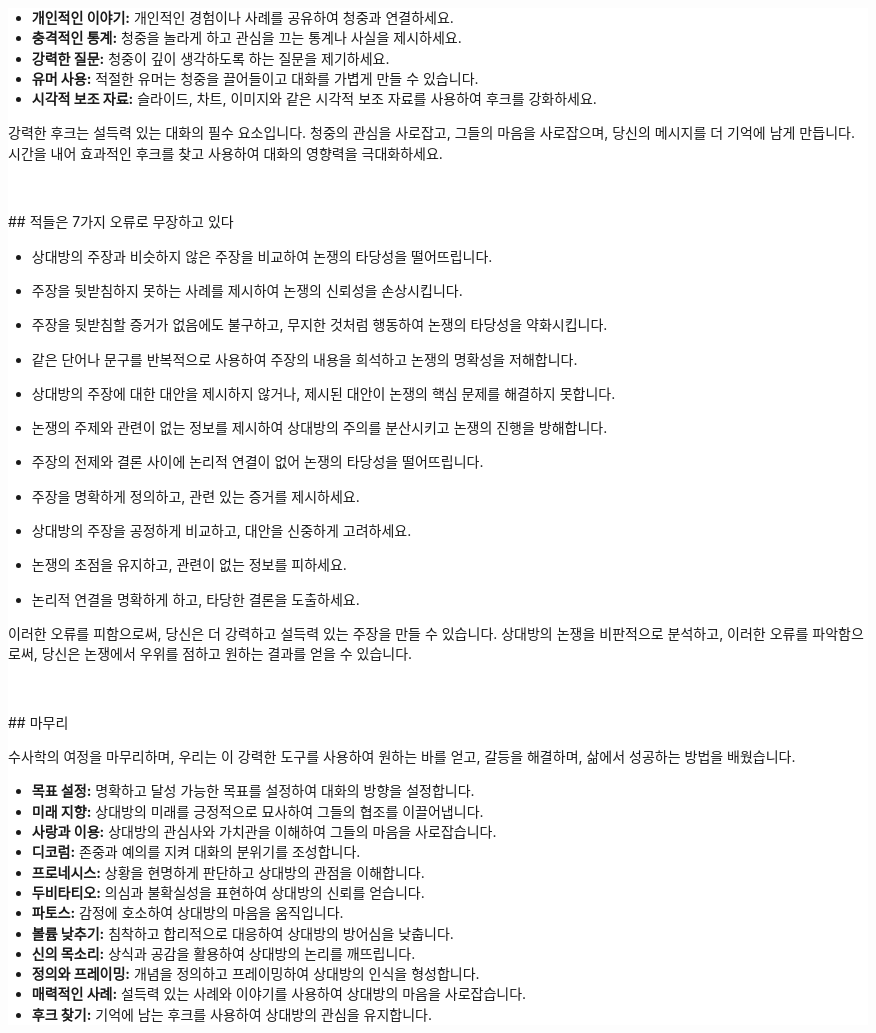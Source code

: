 * **개인적인 이야기:** 개인적인 경험이나 사례를 공유하여 청중과 연결하세요.
* **충격적인 통계:** 청중을 놀라게 하고 관심을 끄는 통계나 사실을 제시하세요.
* **강력한 질문:** 청중이 깊이 생각하도록 하는 질문을 제기하세요.
* **유머 사용:** 적절한 유머는 청중을 끌어들이고 대화를 가볍게 만들 수 있습니다.
* **시각적 보조 자료:** 슬라이드, 차트, 이미지와 같은 시각적 보조 자료를 사용하여 후크를 강화하세요.



강력한 후크는 설득력 있는 대화의 필수 요소입니다. 청중의 관심을 사로잡고, 그들의 마음을 사로잡으며, 당신의 메시지를 더 기억에 남게 만듭니다. 시간을 내어 효과적인 후크를 찾고 사용하여 대화의 영향력을 극대화하세요.

<p>&nbsp;</p>
## 적들은 7가지 오류로 무장하고 있다



* 상대방의 주장과 비슷하지 않은 주장을 비교하여 논쟁의 타당성을 떨어뜨립니다.



* 주장을 뒷받침하지 못하는 사례를 제시하여 논쟁의 신뢰성을 손상시킵니다.



* 주장을 뒷받침할 증거가 없음에도 불구하고, 무지한 것처럼 행동하여 논쟁의 타당성을 약화시킵니다.



* 같은 단어나 문구를 반복적으로 사용하여 주장의 내용을 희석하고 논쟁의 명확성을 저해합니다.



* 상대방의 주장에 대한 대안을 제시하지 않거나, 제시된 대안이 논쟁의 핵심 문제를 해결하지 못합니다.



* 논쟁의 주제와 관련이 없는 정보를 제시하여 상대방의 주의를 분산시키고 논쟁의 진행을 방해합니다.



* 주장의 전제와 결론 사이에 논리적 연결이 없어 논쟁의 타당성을 떨어뜨립니다.



* 주장을 명확하게 정의하고, 관련 있는 증거를 제시하세요.
* 상대방의 주장을 공정하게 비교하고, 대안을 신중하게 고려하세요.
* 논쟁의 초점을 유지하고, 관련이 없는 정보를 피하세요.
* 논리적 연결을 명확하게 하고, 타당한 결론을 도출하세요.

이러한 오류를 피함으로써, 당신은 더 강력하고 설득력 있는 주장을 만들 수 있습니다. 상대방의 논쟁을 비판적으로 분석하고, 이러한 오류를 파악함으로써, 당신은 논쟁에서 우위를 점하고 원하는 결과를 얻을 수 있습니다.

<p>&nbsp;</p>
## 마무리



수사학의 여정을 마무리하며, 우리는 이 강력한 도구를 사용하여 원하는 바를 얻고, 갈등을 해결하며, 삶에서 성공하는 방법을 배웠습니다.



* **목표 설정:** 명확하고 달성 가능한 목표를 설정하여 대화의 방향을 설정합니다.
* **미래 지향:** 상대방의 미래를 긍정적으로 묘사하여 그들의 협조를 이끌어냅니다.
* **사랑과 이용:** 상대방의 관심사와 가치관을 이해하여 그들의 마음을 사로잡습니다.
* **디코럼:** 존중과 예의를 지켜 대화의 분위기를 조성합니다.
* **프로네시스:** 상황을 현명하게 판단하고 상대방의 관점을 이해합니다.
* **두비타티오:** 의심과 불확실성을 표현하여 상대방의 신뢰를 얻습니다.
* **파토스:** 감정에 호소하여 상대방의 마음을 움직입니다.
* **볼륨 낮추기:** 침착하고 합리적으로 대응하여 상대방의 방어심을 낮춥니다.
* **신의 목소리:** 상식과 공감을 활용하여 상대방의 논리를 깨뜨립니다.
* **정의와 프레이밍:** 개념을 정의하고 프레이밍하여 상대방의 인식을 형성합니다.
* **매력적인 사례:** 설득력 있는 사례와 이야기를 사용하여 상대방의 마음을 사로잡습니다.
* **후크 찾기:** 기억에 남는 후크를 사용하여 상대방의 관심을 유지합니다.
